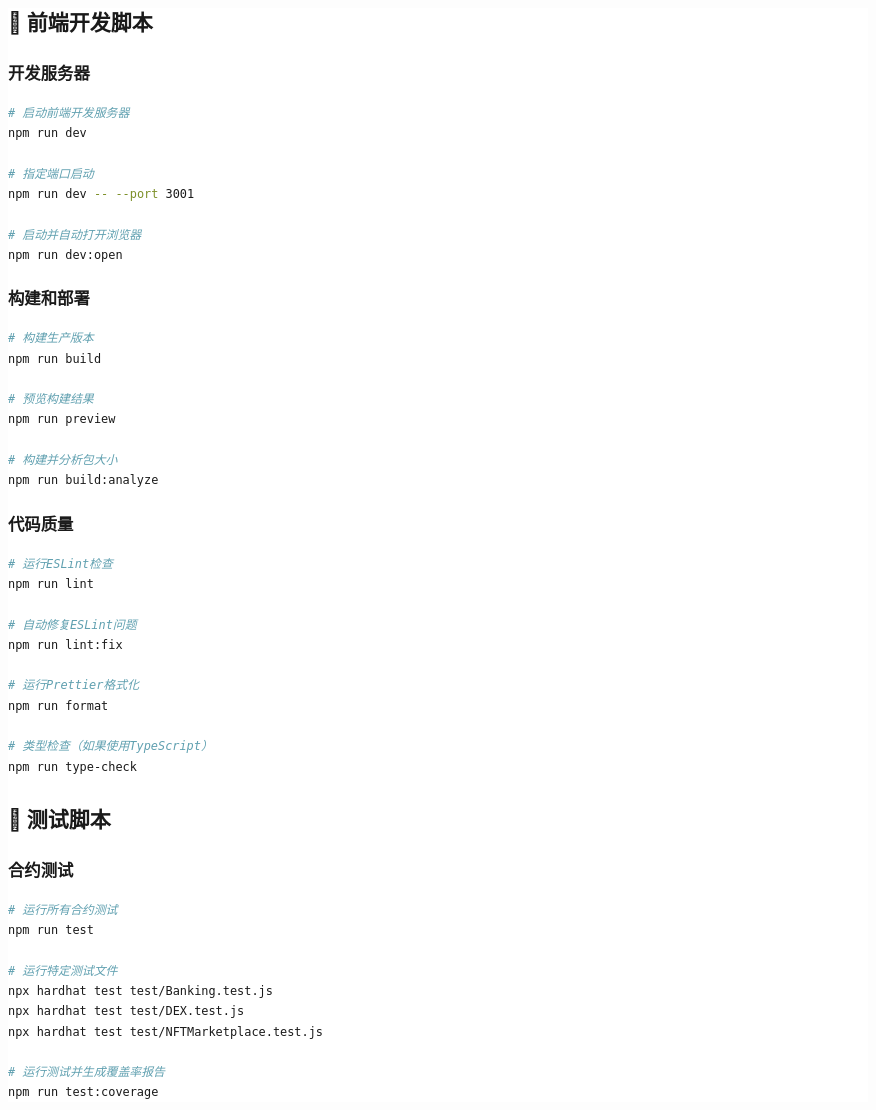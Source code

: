 ## 🎨 前端开发脚本

### 开发服务器
```bash
# 启动前端开发服务器
npm run dev

# 指定端口启动
npm run dev -- --port 3001

# 启动并自动打开浏览器
npm run dev:open
```

### 构建和部署
```bash
# 构建生产版本
npm run build

# 预览构建结果
npm run preview

# 构建并分析包大小
npm run build:analyze
```

### 代码质量
```bash
# 运行ESLint检查
npm run lint

# 自动修复ESLint问题
npm run lint:fix

# 运行Prettier格式化
npm run format

# 类型检查（如果使用TypeScript）
npm run type-check
```

## 🧪 测试脚本

### 合约测试
```bash
# 运行所有合约测试
npm run test

# 运行特定测试文件
npx hardhat test test/Banking.test.js
npx hardhat test test/DEX.test.js
npx hardhat test test/NFTMarketplace.test.js

# 运行测试并生成覆盖率报告
npm run test:coverage
```
